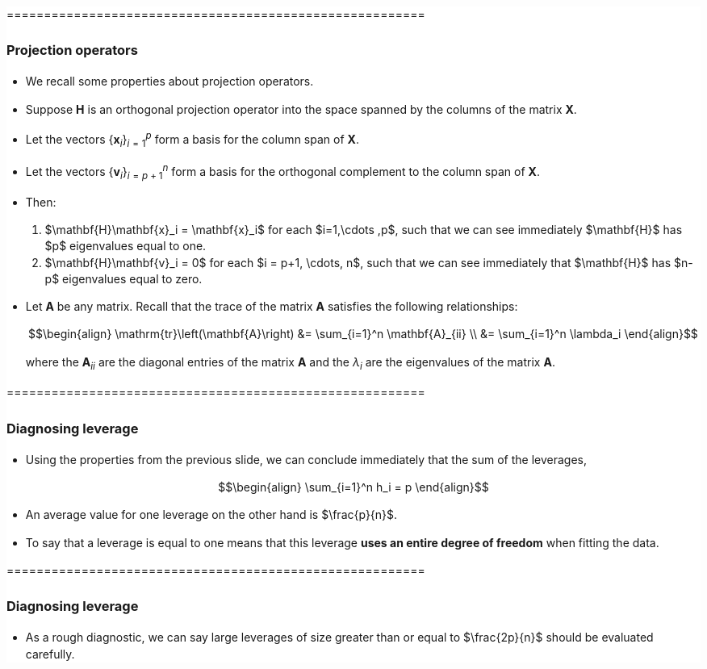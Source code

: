 ========================================================

### Projection operators

* We recall some properties about projection operators.  

* Suppose $\mathbf{H}$ is an orthogonal projection operator into the space spanned by the columns of the matrix $\mathbf{X}$.

* Let the vectors $\left\{\mathbf{x}_i\right\}_{i=1}^p$ form a basis for the column span of $\mathbf{X}$.

* Let the vectors $\left\{\mathbf{v}_i\right\}_{i=p+1}^{n}$ form a basis for the orthogonal complement to the column span of $\mathbf{X}$.

* Then:

  <ol>
    <li> $\mathbf{H}\mathbf{x}_i = \mathbf{x}_i$ for each $i=1,\cdots ,p$, such that we can see immediately $\mathbf{H}$ has $p$ eigenvalues equal to one.</li>
    <li> $\mathbf{H}\mathbf{v}_i = 0$ for each $i = p+1, \cdots, n$, such that we can see immediately that $\mathbf{H}$ has $n-p$ eigenvalues equal to zero.
  </ol>

* Let  $\mathbf{A}$ be any matrix.  Recall that the trace of the matrix $\mathbf{A}$ satisfies the following relationships:

  $$\begin{align}
  \mathrm{tr}\left(\mathbf{A}\right) &= \sum_{i=1}^n \mathbf{A}_{ii} \\
   &= \sum_{i=1}^n \lambda_i
  \end{align}$$
  
  where the $\mathbf{A}_{ii}$ are the diagonal entries of the matrix $\mathbf{A}$ and the $\lambda_i$ are the eigenvalues of the matrix $\mathbf{A}$.
  
========================================================

### Diagnosing leverage

*  Using the properties from the previous slide, we can conclude immediately that the sum of the leverages,

  $$\begin{align}
  \sum_{i=1}^n h_i = p
  \end{align}$$
  
* An average value for one leverage on the other hand is $\frac{p}{n}$.  

* To say that a leverage is equal to one means that this leverage <b>uses an entire degree of freedom</b> when fitting the data.


========================================================

### Diagnosing leverage

* As a rough diagnostic, we can say large leverages of size greater than or equal to $\frac{2p}{n}$ should be evaluated carefully.
